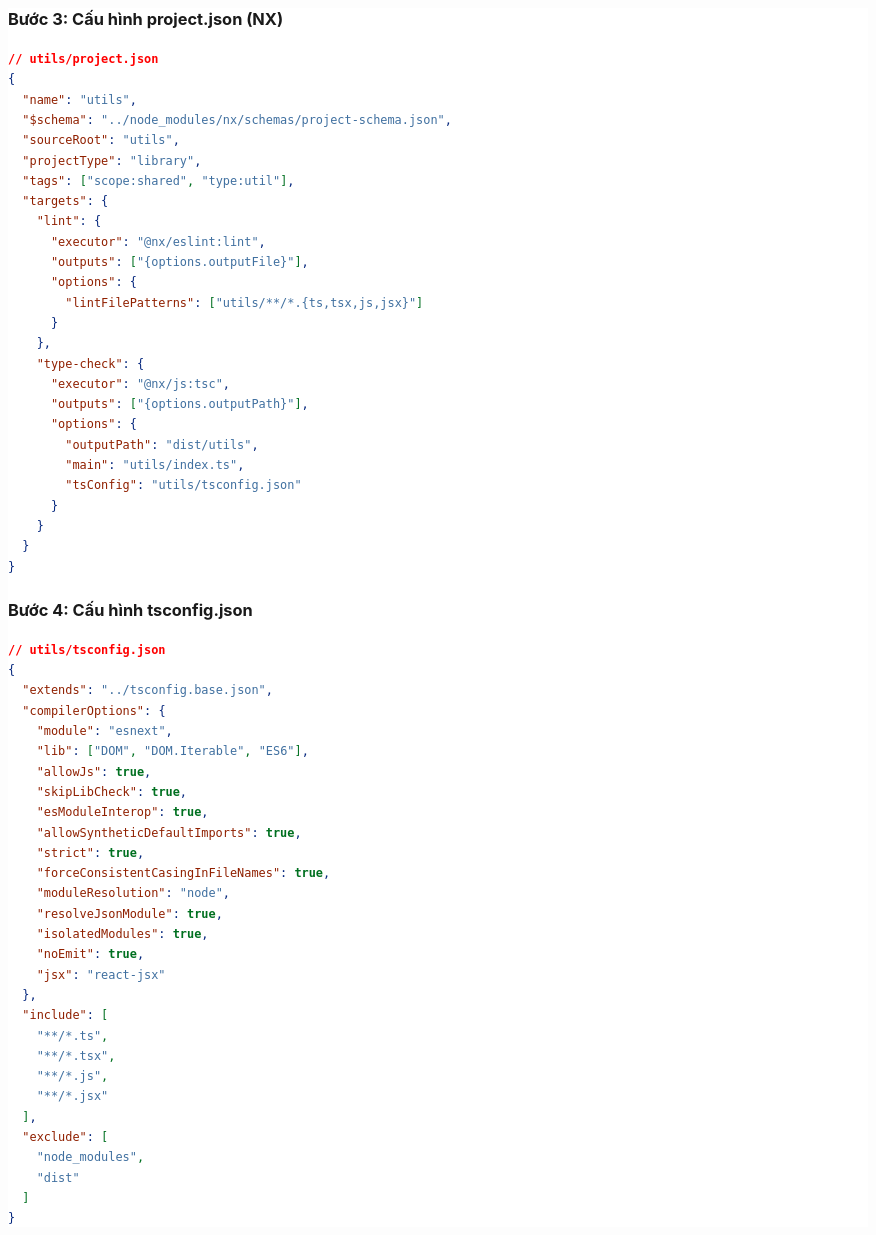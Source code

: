### **Bước 3: Cấu hình project.json (NX)**

```json
// utils/project.json
{
  "name": "utils",
  "$schema": "../node_modules/nx/schemas/project-schema.json",
  "sourceRoot": "utils",
  "projectType": "library",
  "tags": ["scope:shared", "type:util"],
  "targets": {
    "lint": {
      "executor": "@nx/eslint:lint",
      "outputs": ["{options.outputFile}"],
      "options": {
        "lintFilePatterns": ["utils/**/*.{ts,tsx,js,jsx}"]
      }
    },
    "type-check": {
      "executor": "@nx/js:tsc",
      "outputs": ["{options.outputPath}"],
      "options": {
        "outputPath": "dist/utils",
        "main": "utils/index.ts",
        "tsConfig": "utils/tsconfig.json"
      }
    }
  }
}
```

### **Bước 4: Cấu hình tsconfig.json**

```json
// utils/tsconfig.json
{
  "extends": "../tsconfig.base.json",
  "compilerOptions": {
    "module": "esnext",
    "lib": ["DOM", "DOM.Iterable", "ES6"],
    "allowJs": true,
    "skipLibCheck": true,
    "esModuleInterop": true,
    "allowSyntheticDefaultImports": true,
    "strict": true,
    "forceConsistentCasingInFileNames": true,
    "moduleResolution": "node",
    "resolveJsonModule": true,
    "isolatedModules": true,
    "noEmit": true,
    "jsx": "react-jsx"
  },
  "include": [
    "**/*.ts",
    "**/*.tsx",
    "**/*.js",
    "**/*.jsx"
  ],
  "exclude": [
    "node_modules",
    "dist"
  ]
}
```


  [x: string]: any